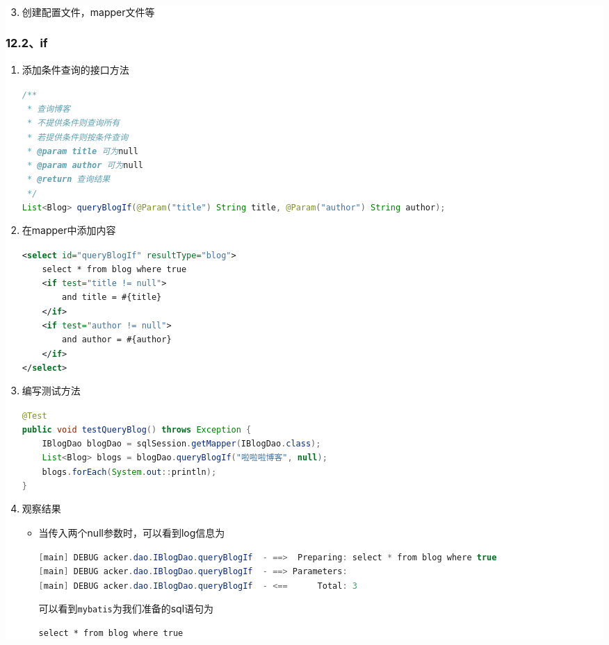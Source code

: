 3. 创建配置文件，mapper文件等

### 12.2、if

1. 添加条件查询的接口方法

   ```java
   /**
    * 查询博客
    * 不提供条件则查询所有
    * 若提供条件则按条件查询
    * @param title 可为null
    * @param author 可为null
    * @return 查询结果
    */
   List<Blog> queryBlogIf(@Param("title") String title, @Param("author") String author);
   ```

2. 在mapper中添加内容

   ```xml
   <select id="queryBlogIf" resultType="blog">
       select * from blog where true
       <if test="title != null">
           and title = #{title}
       </if>
       <if test="author != null">
           and author = #{author}
       </if>
   </select>
   ```

3. 编写测试方法

   ```java
   @Test
   public void testQueryBlog() throws Exception {
       IBlogDao blogDao = sqlSession.getMapper(IBlogDao.class);
       List<Blog> blogs = blogDao.queryBlogIf("啦啦啦博客", null);
       blogs.forEach(System.out::println);
   }
   ```

4. 观察结果

   - 当传入两个null参数时，可以看到log信息为

     ```java
     [main] DEBUG acker.dao.IBlogDao.queryBlogIf  - ==>  Preparing: select * from blog where true 
     [main] DEBUG acker.dao.IBlogDao.queryBlogIf  - ==> Parameters: 
     [main] DEBUG acker.dao.IBlogDao.queryBlogIf  - <==      Total: 3
     ```

     可以看到`mybatis`为我们准备的sql语句为

     ```mysql
     select * from blog where true 
     ```
